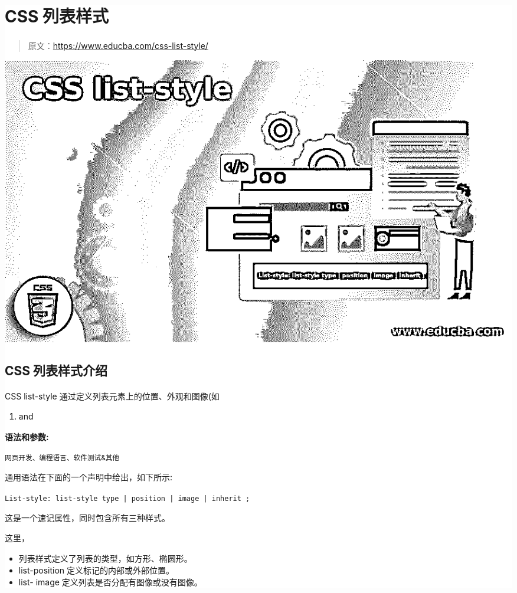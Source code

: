 # CSS 列表样式

> 原文：<https://www.educba.com/css-list-style/>

![CSS list-style](img/f0d4766c711bc6152f605af283cb8743.png)



## CSS 列表样式介绍

CSS list-style 通过定义列表元素上的位置、外观和图像(如

1.  and

**语法和参数:**

<small>网页开发、编程语言、软件测试&其他</small>

通用语法在下面的一个声明中给出，如下所示:

```
List-style: list-style type | position | image | inherit ;
```

这是一个速记属性，同时包含所有三种样式。

这里，

*   列表样式定义了列表的类型，如方形、椭圆形。
*   list-position 定义标记的内部或外部位置。
*   list- image 定义列表是否分配有图像或没有图像。
